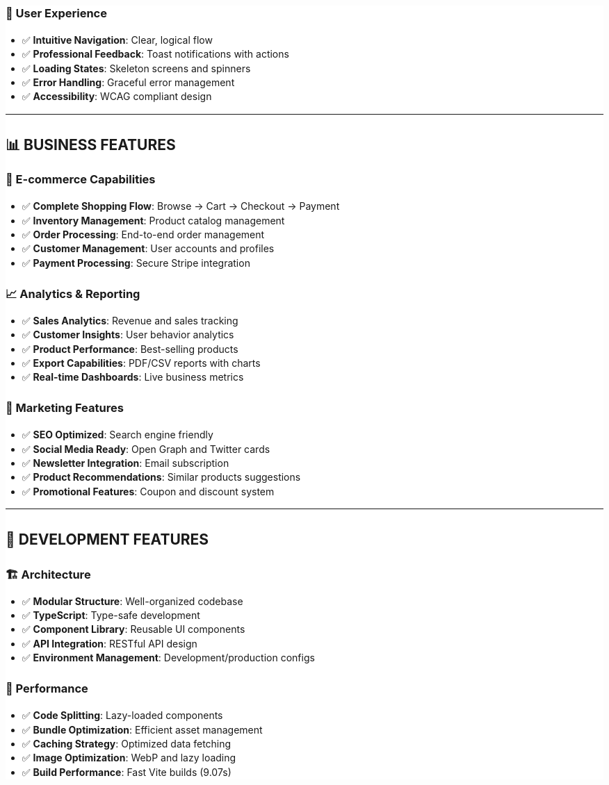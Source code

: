 ### **🎯 User Experience**
- ✅ **Intuitive Navigation**: Clear, logical flow
- ✅ **Professional Feedback**: Toast notifications with actions
- ✅ **Loading States**: Skeleton screens and spinners
- ✅ **Error Handling**: Graceful error management
- ✅ **Accessibility**: WCAG compliant design

---

## 📊 **BUSINESS FEATURES**

### **💼 E-commerce Capabilities**
- ✅ **Complete Shopping Flow**: Browse → Cart → Checkout → Payment
- ✅ **Inventory Management**: Product catalog management
- ✅ **Order Processing**: End-to-end order management
- ✅ **Customer Management**: User accounts and profiles
- ✅ **Payment Processing**: Secure Stripe integration

### **📈 Analytics & Reporting**
- ✅ **Sales Analytics**: Revenue and sales tracking
- ✅ **Customer Insights**: User behavior analytics
- ✅ **Product Performance**: Best-selling products
- ✅ **Export Capabilities**: PDF/CSV reports with charts
- ✅ **Real-time Dashboards**: Live business metrics

### **🎯 Marketing Features**
- ✅ **SEO Optimized**: Search engine friendly
- ✅ **Social Media Ready**: Open Graph and Twitter cards
- ✅ **Newsletter Integration**: Email subscription
- ✅ **Product Recommendations**: Similar products suggestions
- ✅ **Promotional Features**: Coupon and discount system

---

## 🔧 **DEVELOPMENT FEATURES**

### **🏗️ Architecture**
- ✅ **Modular Structure**: Well-organized codebase
- ✅ **TypeScript**: Type-safe development
- ✅ **Component Library**: Reusable UI components
- ✅ **API Integration**: RESTful API design
- ✅ **Environment Management**: Development/production configs

### **🚀 Performance**
- ✅ **Code Splitting**: Lazy-loaded components
- ✅ **Bundle Optimization**: Efficient asset management
- ✅ **Caching Strategy**: Optimized data fetching
- ✅ **Image Optimization**: WebP and lazy loading
- ✅ **Build Performance**: Fast Vite builds (9.07s)
